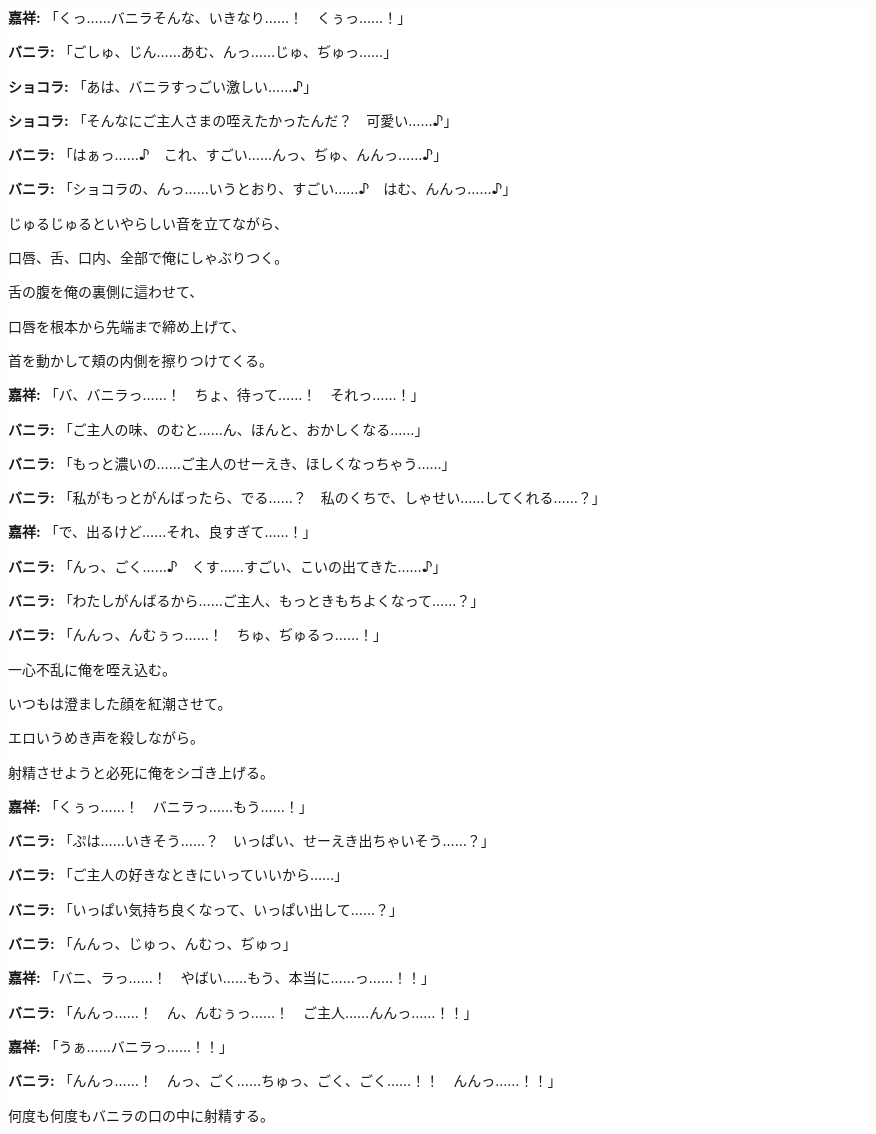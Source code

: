 **嘉祥:** 「くっ……バニラそんな、いきなり……！　くぅっ……！」

**バニラ:** 「ごしゅ、じん……あむ、んっ……じゅ、ぢゅっ……」

**ショコラ:** 「あは、バニラすっごい激しい……♪」

**ショコラ:** 「そんなにご主人さまの咥えたかったんだ？　可愛い……♪」

**バニラ:** 「はぁっ……♪　これ、すごい……んっ、ぢゅ、んんっ……♪」

**バニラ:** 「ショコラの、んっ……いうとおり、すごい……♪　はむ、んんっ……♪」

じゅるじゅるといやらしい音を立てながら、

口唇、舌、口内、全部で俺にしゃぶりつく。

舌の腹を俺の裏側に這わせて、

口唇を根本から先端まで締め上げて、

首を動かして頬の内側を擦りつけてくる。

**嘉祥:** 「バ、バニラっ……！　ちょ、待って……！　それっ……！」

**バニラ:** 「ご主人の味、のむと……ん、ほんと、おかしくなる……」

**バニラ:** 「もっと濃いの……ご主人のせーえき、ほしくなっちゃう……」

**バニラ:** 「私がもっとがんばったら、でる……？　私のくちで、しゃせい……してくれる……？」

**嘉祥:** 「で、出るけど……それ、良すぎて……！」

**バニラ:** 「んっ、ごく……♪　くす……すごい、こいの出てきた……♪」

**バニラ:** 「わたしがんばるから……ご主人、もっときもちよくなって……？」

**バニラ:** 「んんっ、んむぅっ……！　ちゅ、ぢゅるっ……！」

一心不乱に俺を咥え込む。

いつもは澄ました顔を紅潮させて。

エロいうめき声を殺しながら。

射精させようと必死に俺をシゴき上げる。

**嘉祥:** 「くぅっ……！　バニラっ……もう……！」

**バニラ:** 「ぷは……いきそう……？　いっぱい、せーえき出ちゃいそう……？」

**バニラ:** 「ご主人の好きなときにいっていいから……」

**バニラ:** 「いっぱい気持ち良くなって、いっぱい出して……？」

**バニラ:** 「んんっ、じゅっ、んむっ、ぢゅっ」

**嘉祥:** 「バニ、ラっ……！　やばい……もう、本当に……っ……！！」

**バニラ:** 「んんっ……！　ん、んむぅっ……！　ご主人……んんっ……！！」

**嘉祥:** 「うぁ……バニラっ……！！」

**バニラ:** 「んんっ……！　んっ、ごく……ちゅっ、ごく、ごく……！！　んんっ……！！」

何度も何度もバニラの口の中に射精する。
